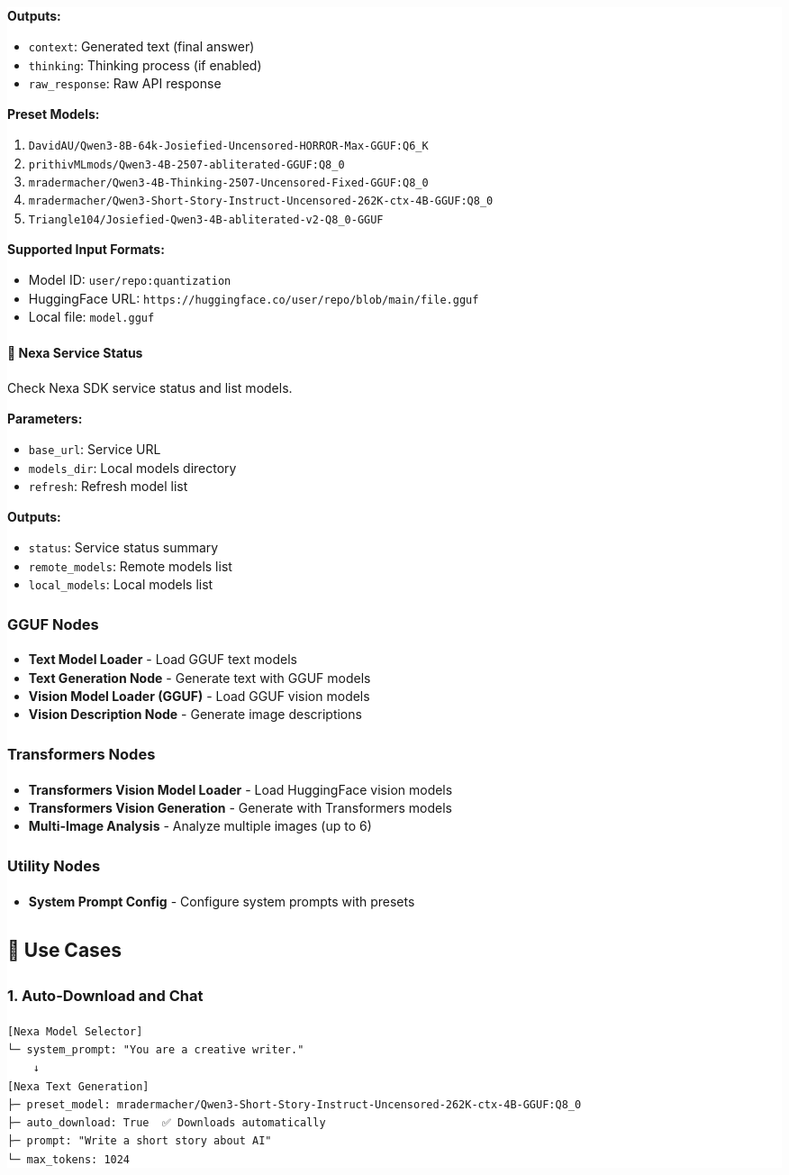 **Outputs:**
- `context`: Generated text (final answer)
- `thinking`: Thinking process (if enabled)
- `raw_response`: Raw API response

**Preset Models:**
1. `DavidAU/Qwen3-8B-64k-Josiefied-Uncensored-HORROR-Max-GGUF:Q6_K`
2. `prithivMLmods/Qwen3-4B-2507-abliterated-GGUF:Q8_0`
3. `mradermacher/Qwen3-4B-Thinking-2507-Uncensored-Fixed-GGUF:Q8_0`
4. `mradermacher/Qwen3-Short-Story-Instruct-Uncensored-262K-ctx-4B-GGUF:Q8_0`
5. `Triangle104/Josiefied-Qwen3-4B-abliterated-v2-Q8_0-GGUF`

**Supported Input Formats:**
- Model ID: `user/repo:quantization`
- HuggingFace URL: `https://huggingface.co/user/repo/blob/main/file.gguf`
- Local file: `model.gguf`

#### 🔷 Nexa Service Status
Check Nexa SDK service status and list models.

**Parameters:**
- `base_url`: Service URL
- `models_dir`: Local models directory
- `refresh`: Refresh model list

**Outputs:**
- `status`: Service status summary
- `remote_models`: Remote models list
- `local_models`: Local models list

### GGUF Nodes

- **Text Model Loader** - Load GGUF text models
- **Text Generation Node** - Generate text with GGUF models
- **Vision Model Loader (GGUF)** - Load GGUF vision models
- **Vision Description Node** - Generate image descriptions

### Transformers Nodes

- **Transformers Vision Model Loader** - Load HuggingFace vision models
- **Transformers Vision Generation** - Generate with Transformers models
- **Multi-Image Analysis** - Analyze multiple images (up to 6)

### Utility Nodes

- **System Prompt Config** - Configure system prompts with presets

## 🎯 Use Cases

### 1. Auto-Download and Chat

```
[Nexa Model Selector]
└─ system_prompt: "You are a creative writer."
    ↓
[Nexa Text Generation]
├─ preset_model: mradermacher/Qwen3-Short-Story-Instruct-Uncensored-262K-ctx-4B-GGUF:Q8_0
├─ auto_download: True  ✅ Downloads automatically
├─ prompt: "Write a short story about AI"
└─ max_tokens: 1024
```
